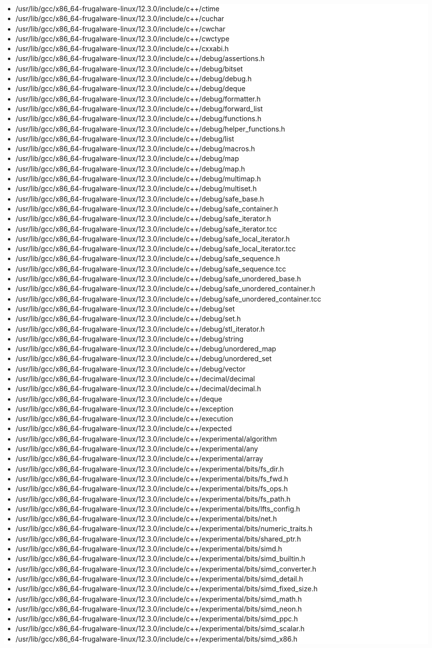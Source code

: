 * /usr/lib/gcc/x86_64-frugalware-linux/12.3.0/include/c++/ctime
* /usr/lib/gcc/x86_64-frugalware-linux/12.3.0/include/c++/cuchar
* /usr/lib/gcc/x86_64-frugalware-linux/12.3.0/include/c++/cwchar
* /usr/lib/gcc/x86_64-frugalware-linux/12.3.0/include/c++/cwctype
* /usr/lib/gcc/x86_64-frugalware-linux/12.3.0/include/c++/cxxabi.h
* /usr/lib/gcc/x86_64-frugalware-linux/12.3.0/include/c++/debug/assertions.h
* /usr/lib/gcc/x86_64-frugalware-linux/12.3.0/include/c++/debug/bitset
* /usr/lib/gcc/x86_64-frugalware-linux/12.3.0/include/c++/debug/debug.h
* /usr/lib/gcc/x86_64-frugalware-linux/12.3.0/include/c++/debug/deque
* /usr/lib/gcc/x86_64-frugalware-linux/12.3.0/include/c++/debug/formatter.h
* /usr/lib/gcc/x86_64-frugalware-linux/12.3.0/include/c++/debug/forward_list
* /usr/lib/gcc/x86_64-frugalware-linux/12.3.0/include/c++/debug/functions.h
* /usr/lib/gcc/x86_64-frugalware-linux/12.3.0/include/c++/debug/helper_functions.h
* /usr/lib/gcc/x86_64-frugalware-linux/12.3.0/include/c++/debug/list
* /usr/lib/gcc/x86_64-frugalware-linux/12.3.0/include/c++/debug/macros.h
* /usr/lib/gcc/x86_64-frugalware-linux/12.3.0/include/c++/debug/map
* /usr/lib/gcc/x86_64-frugalware-linux/12.3.0/include/c++/debug/map.h
* /usr/lib/gcc/x86_64-frugalware-linux/12.3.0/include/c++/debug/multimap.h
* /usr/lib/gcc/x86_64-frugalware-linux/12.3.0/include/c++/debug/multiset.h
* /usr/lib/gcc/x86_64-frugalware-linux/12.3.0/include/c++/debug/safe_base.h
* /usr/lib/gcc/x86_64-frugalware-linux/12.3.0/include/c++/debug/safe_container.h
* /usr/lib/gcc/x86_64-frugalware-linux/12.3.0/include/c++/debug/safe_iterator.h
* /usr/lib/gcc/x86_64-frugalware-linux/12.3.0/include/c++/debug/safe_iterator.tcc
* /usr/lib/gcc/x86_64-frugalware-linux/12.3.0/include/c++/debug/safe_local_iterator.h
* /usr/lib/gcc/x86_64-frugalware-linux/12.3.0/include/c++/debug/safe_local_iterator.tcc
* /usr/lib/gcc/x86_64-frugalware-linux/12.3.0/include/c++/debug/safe_sequence.h
* /usr/lib/gcc/x86_64-frugalware-linux/12.3.0/include/c++/debug/safe_sequence.tcc
* /usr/lib/gcc/x86_64-frugalware-linux/12.3.0/include/c++/debug/safe_unordered_base.h
* /usr/lib/gcc/x86_64-frugalware-linux/12.3.0/include/c++/debug/safe_unordered_container.h
* /usr/lib/gcc/x86_64-frugalware-linux/12.3.0/include/c++/debug/safe_unordered_container.tcc
* /usr/lib/gcc/x86_64-frugalware-linux/12.3.0/include/c++/debug/set
* /usr/lib/gcc/x86_64-frugalware-linux/12.3.0/include/c++/debug/set.h
* /usr/lib/gcc/x86_64-frugalware-linux/12.3.0/include/c++/debug/stl_iterator.h
* /usr/lib/gcc/x86_64-frugalware-linux/12.3.0/include/c++/debug/string
* /usr/lib/gcc/x86_64-frugalware-linux/12.3.0/include/c++/debug/unordered_map
* /usr/lib/gcc/x86_64-frugalware-linux/12.3.0/include/c++/debug/unordered_set
* /usr/lib/gcc/x86_64-frugalware-linux/12.3.0/include/c++/debug/vector
* /usr/lib/gcc/x86_64-frugalware-linux/12.3.0/include/c++/decimal/decimal
* /usr/lib/gcc/x86_64-frugalware-linux/12.3.0/include/c++/decimal/decimal.h
* /usr/lib/gcc/x86_64-frugalware-linux/12.3.0/include/c++/deque
* /usr/lib/gcc/x86_64-frugalware-linux/12.3.0/include/c++/exception
* /usr/lib/gcc/x86_64-frugalware-linux/12.3.0/include/c++/execution
* /usr/lib/gcc/x86_64-frugalware-linux/12.3.0/include/c++/expected
* /usr/lib/gcc/x86_64-frugalware-linux/12.3.0/include/c++/experimental/algorithm
* /usr/lib/gcc/x86_64-frugalware-linux/12.3.0/include/c++/experimental/any
* /usr/lib/gcc/x86_64-frugalware-linux/12.3.0/include/c++/experimental/array
* /usr/lib/gcc/x86_64-frugalware-linux/12.3.0/include/c++/experimental/bits/fs_dir.h
* /usr/lib/gcc/x86_64-frugalware-linux/12.3.0/include/c++/experimental/bits/fs_fwd.h
* /usr/lib/gcc/x86_64-frugalware-linux/12.3.0/include/c++/experimental/bits/fs_ops.h
* /usr/lib/gcc/x86_64-frugalware-linux/12.3.0/include/c++/experimental/bits/fs_path.h
* /usr/lib/gcc/x86_64-frugalware-linux/12.3.0/include/c++/experimental/bits/lfts_config.h
* /usr/lib/gcc/x86_64-frugalware-linux/12.3.0/include/c++/experimental/bits/net.h
* /usr/lib/gcc/x86_64-frugalware-linux/12.3.0/include/c++/experimental/bits/numeric_traits.h
* /usr/lib/gcc/x86_64-frugalware-linux/12.3.0/include/c++/experimental/bits/shared_ptr.h
* /usr/lib/gcc/x86_64-frugalware-linux/12.3.0/include/c++/experimental/bits/simd.h
* /usr/lib/gcc/x86_64-frugalware-linux/12.3.0/include/c++/experimental/bits/simd_builtin.h
* /usr/lib/gcc/x86_64-frugalware-linux/12.3.0/include/c++/experimental/bits/simd_converter.h
* /usr/lib/gcc/x86_64-frugalware-linux/12.3.0/include/c++/experimental/bits/simd_detail.h
* /usr/lib/gcc/x86_64-frugalware-linux/12.3.0/include/c++/experimental/bits/simd_fixed_size.h
* /usr/lib/gcc/x86_64-frugalware-linux/12.3.0/include/c++/experimental/bits/simd_math.h
* /usr/lib/gcc/x86_64-frugalware-linux/12.3.0/include/c++/experimental/bits/simd_neon.h
* /usr/lib/gcc/x86_64-frugalware-linux/12.3.0/include/c++/experimental/bits/simd_ppc.h
* /usr/lib/gcc/x86_64-frugalware-linux/12.3.0/include/c++/experimental/bits/simd_scalar.h
* /usr/lib/gcc/x86_64-frugalware-linux/12.3.0/include/c++/experimental/bits/simd_x86.h
